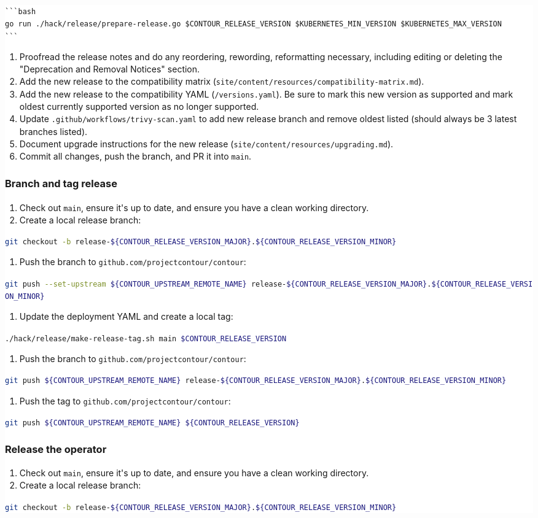     ```bash
    go run ./hack/release/prepare-release.go $CONTOUR_RELEASE_VERSION $KUBERNETES_MIN_VERSION $KUBERNETES_MAX_VERSION
    ```
1. Proofread the release notes and do any reordering, rewording, reformatting necessary, including editing or deleting the "Deprecation and Removal Notices" section.
1. Add the new release to the compatibility matrix (`site/content/resources/compatibility-matrix.md`).
1. Add the new release to the compatibility YAML (`/versions.yaml`). Be sure to mark this new version as supported and mark oldest currently supported version as no longer supported.
1. Update `.github/workflows/trivy-scan.yaml` to add new release branch and remove oldest listed (should always be 3 latest branches listed).
1. Document upgrade instructions for the new release (`site/content/resources/upgrading.md`).
1. Commit all changes, push the branch, and PR it into `main`.

### Branch and tag release

1. Check out `main`, ensure it's up to date, and ensure you have a clean working directory.
1. Create a local release branch:

```bash
git checkout -b release-${CONTOUR_RELEASE_VERSION_MAJOR}.${CONTOUR_RELEASE_VERSION_MINOR}
```

1. Push the branch to `github.com/projectcontour/contour`:

```bash
git push --set-upstream ${CONTOUR_UPSTREAM_REMOTE_NAME} release-${CONTOUR_RELEASE_VERSION_MAJOR}.${CONTOUR_RELEASE_VERSION_MINOR}
```

1. Update the deployment YAML and create a local tag:

```bash
./hack/release/make-release-tag.sh main $CONTOUR_RELEASE_VERSION
```

1. Push the branch to `github.com/projectcontour/contour`:

```bash
git push ${CONTOUR_UPSTREAM_REMOTE_NAME} release-${CONTOUR_RELEASE_VERSION_MAJOR}.${CONTOUR_RELEASE_VERSION_MINOR}
```

1. Push the tag to `github.com/projectcontour/contour`:

```bash
git push ${CONTOUR_UPSTREAM_REMOTE_NAME} ${CONTOUR_RELEASE_VERSION}
```

### Release the operator

1. Check out `main`, ensure it's up to date, and ensure you have a clean working directory.
1. Create a local release branch:

```bash
git checkout -b release-${CONTOUR_RELEASE_VERSION_MAJOR}.${CONTOUR_RELEASE_VERSION_MINOR}
```
